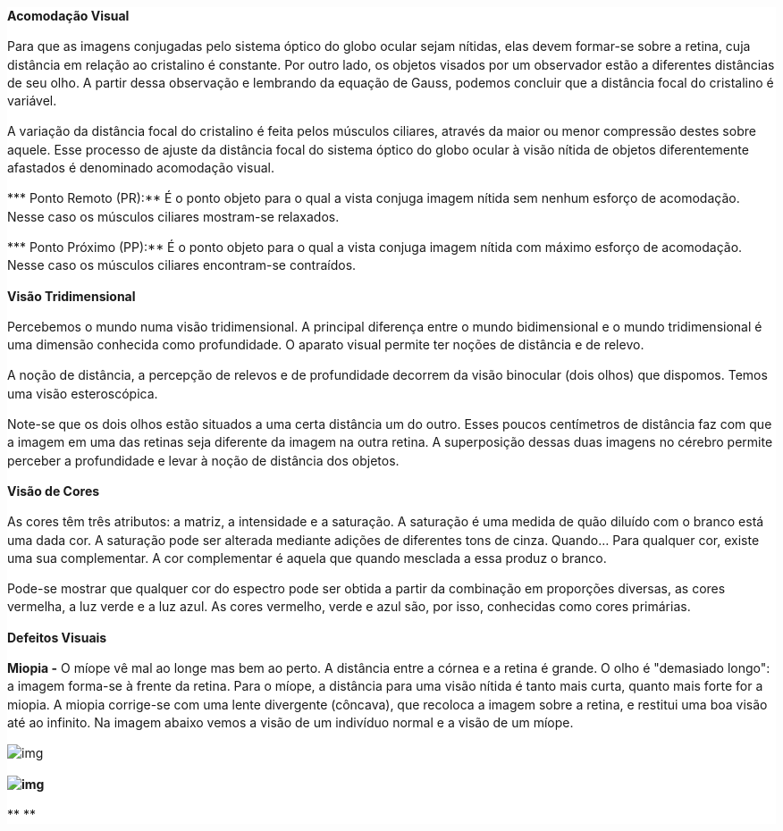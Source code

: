 **Acomodação Visual**

Para que as imagens conjugadas pelo sistema óptico do globo ocular sejam nítidas, elas devem formar-se sobre a retina, cuja distância em relação ao cristalino é
constante. Por outro lado, os objetos visados por um observador estão a diferentes distâncias de seu olho. A partir dessa observação e lembrando da equação de
Gauss, podemos concluir que a distância focal do cristalino é variável.

A variação da distância focal do cristalino é feita pelos músculos ciliares, através da maior ou menor compressão destes sobre aquele. Esse processo de ajuste da distância focal do sistema óptico do globo ocular à visão nítida de objetos diferentemente afastados é denominado acomodação visual.

*** Ponto Remoto (PR):** É o ponto objeto para o qual a vista conjuga imagem nítida sem nenhum esforço de acomodação. Nesse caso os músculos ciliares mostram-se relaxados.

*** Ponto Próximo (PP):** É o ponto objeto para o qual a vista conjuga imagem nítida com máximo esforço de acomodação. Nesse caso os músculos ciliares encontram-se contraídos.

**Visão Tridimensional**

Percebemos o mundo numa visão tridimensional. A principal diferença entre o mundo bidimensional e o mundo tridimensional é uma dimensão conhecida como profundidade. O aparato visual permite ter noções de distância e de relevo.

A noção de distância, a percepção de relevos e de profundidade decorrem da visão binocular (dois olhos) que dispomos. Temos uma visão esteroscópica.

Note-se que os dois olhos estão situados a uma certa distância um do outro. Esses poucos centímetros de distância faz com que a imagem em uma das retinas seja diferente da imagem na outra retina. A superposição dessas duas imagens no cérebro permite perceber a profundidade e levar à noção de distância dos objetos.

**Visão de Cores**

As cores têm três atributos: a matriz, a intensidade e a saturação. A saturação é uma medida de quão diluído com o branco está uma dada cor. A saturação pode ser alterada mediante adições de diferentes tons de cinza. Quando… Para qualquer cor, existe uma sua complementar. A cor complementar é aquela que quando mesclada a essa produz o branco.

Pode-se mostrar que qualquer cor do espectro pode ser obtida a partir da combinação em proporções diversas, as cores vermelha, a luz verde e a luz azul. As cores vermelho, verde e azul são, por isso, conhecidas como cores primárias.

**Defeitos Visuais**

**Miopia -** O míope vê mal ao longe mas bem ao perto. A distância entre a córnea e a retina é grande. O olho é "demasiado longo": a imagem forma-se à frente da retina. Para o míope, a distância para uma visão nítida é tanto mais curta, quanto mais forte for a miopia. A miopia corrige-se com uma lente divergente (côncava), que recoloca a imagem sobre a retina, e restitui uma boa visão até ao infinito. Na imagem abaixo vemos a visão de um indivíduo normal e a visão de um míope.

![img](https://static.planejativo.com/uploads/novas/328d386214ab39f2f3ff944731d9fec3.jpg)

**![img](https://static.planejativo.com/uploads/novas/f7be13a8cd0f28cfdf8df7f60c06fb78.jpg)**

**
**
